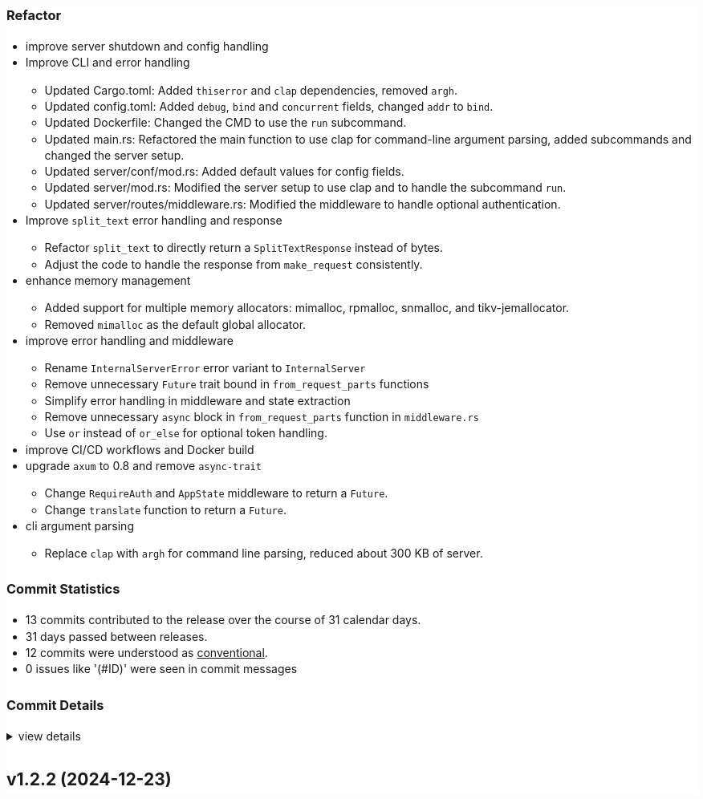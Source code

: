 ### Refactor

 - <csr-id-76648191c8dafc1ed32771c10d2aa42405ce07fa/> improve server shutdown and config handling
 - <csr-id-543411c7892a9dcfc926f538faa17fac07865a0e/> Improve CLI and error handling
   - Updated Cargo.toml: Added `thiserror` and `clap` dependencies, removed `argh`.
   - Updated config.toml: Added `debug`, `bind` and `concurrent` fields, changed `addr` to `bind`.
   - Updated Dockerfile: Changed the CMD to use the `run` subcommand.
   - Updated main.rs: Refactored the main function to use clap for command-line argument parsing, added subcommands and changed the server setup.
   - Updated server/conf/mod.rs: Added default values for config fields.
   - Updated server/mod.rs: Modified the server setup to use clap and to handle the subcommand `run`.
   - Updated server/routes/middleware.rs: Modified the middleware to handle optional authentication.
 - <csr-id-a90df3140f0a6c20f285c04598c26bba17233215/> Improve `split_text` error handling and response
   - Refactor `split_text` to directly return a `SplitTextResponse` instead of bytes.
   - Adjust the code to handle the response from `make_request` consistently.
 - <csr-id-bed536265ea643fcd1f7654144578667f0ec1f7e/> enhance memory management
   - Added support for multiple memory allocators: mimalloc, rpmalloc, snmalloc, and tikv-jemallocator.
   - Removed `mimalloc` as the default global allocator.
 - <csr-id-f336482cc4d3432c7e08b52a61b6c404ac5bcea0/> improve error handling and middleware
   - Rename `InternalServerError` error variant to `InternalServer`
   - Remove unnecessary `Future` trait bound in `from_request_parts` functions
   - Simplify error handling in middleware and state extraction
   - Remove unnecessary `async` block in `from_request_parts` function in `middleware.rs`
   - Use `or` instead of `or_else` for optional token handling.
 - <csr-id-49c857123034ad725d5beada036a00662201f956/> improve CI/CD workflows and Docker build
 - <csr-id-3eaa33b7fcccde9d3d8de26150c51c8dcb85f8f3/> upgrade `axum` to 0.8 and remove `async-trait`
   - Change `RequireAuth` and `AppState` middleware to return a `Future`.
   - Change `translate` function to return a `Future`.
 - <csr-id-b33d7898fc127e31ff87e25e5b5911f0c26c8a82/> cli argument parsing
   - Replace `clap` with `argh` for command line parsing, reduced about 300
     KB of server.

### Commit Statistics

<csr-read-only-do-not-edit/>

 - 13 commits contributed to the release over the course of 31 calendar days.
 - 31 days passed between releases.
 - 12 commits were understood as [conventional](https://www.conventionalcommits.org).
 - 0 issues like '(#ID)' were seen in commit messages

### Commit Details

<csr-read-only-do-not-edit/>

<details><summary>view details</summary></details>

## v1.2.2 (2024-12-23)

<csr-id-d8bf36c9ca8a40f627c39d9d6c6d6efad90bffe3/>
